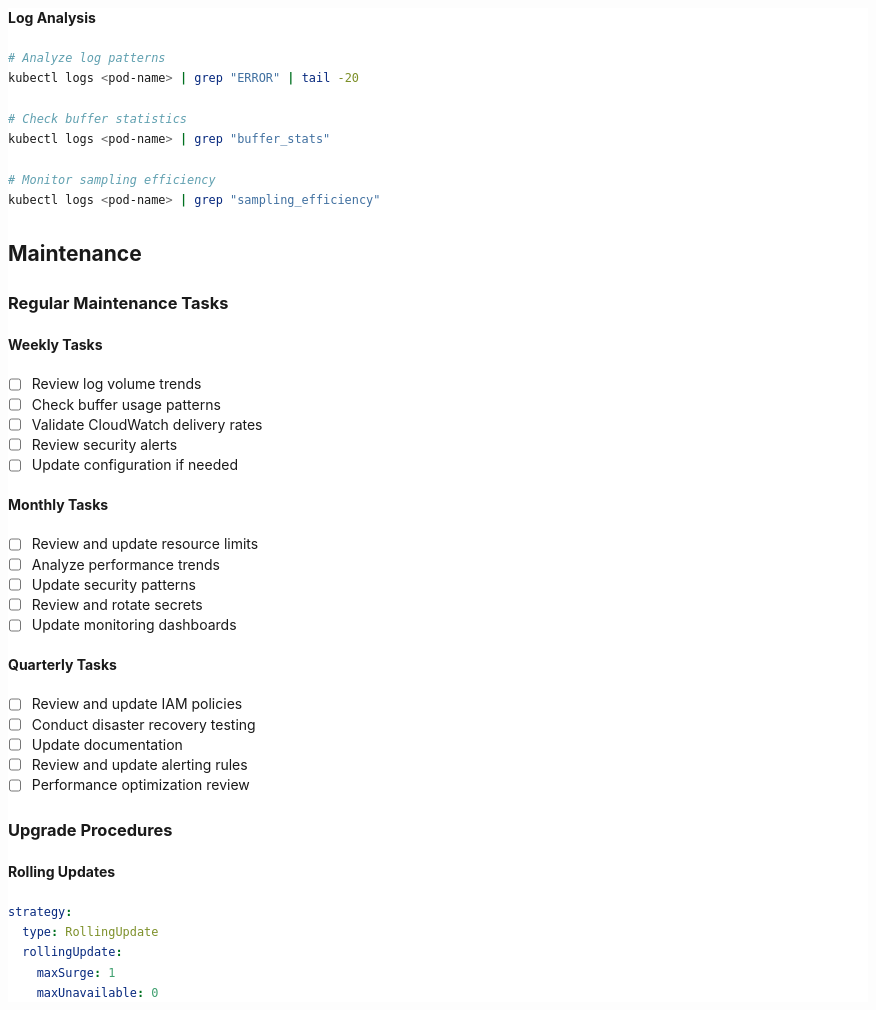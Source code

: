 #### Log Analysis

```bash
# Analyze log patterns
kubectl logs <pod-name> | grep "ERROR" | tail -20

# Check buffer statistics
kubectl logs <pod-name> | grep "buffer_stats"

# Monitor sampling efficiency
kubectl logs <pod-name> | grep "sampling_efficiency"
```

## Maintenance

### Regular Maintenance Tasks

#### Weekly Tasks

- [ ] Review log volume trends
- [ ] Check buffer usage patterns
- [ ] Validate CloudWatch delivery rates
- [ ] Review security alerts
- [ ] Update configuration if needed

#### Monthly Tasks

- [ ] Review and update resource limits
- [ ] Analyze performance trends
- [ ] Update security patterns
- [ ] Review and rotate secrets
- [ ] Update monitoring dashboards

#### Quarterly Tasks

- [ ] Review and update IAM policies
- [ ] Conduct disaster recovery testing
- [ ] Update documentation
- [ ] Review and update alerting rules
- [ ] Performance optimization review

### Upgrade Procedures

#### Rolling Updates

```yaml
strategy:
  type: RollingUpdate
  rollingUpdate:
    maxSurge: 1
    maxUnavailable: 0
```
